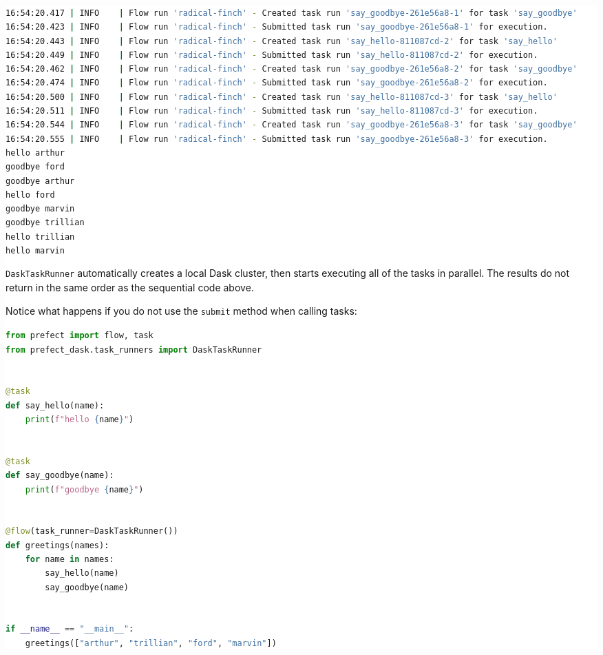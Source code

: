 ```bash
16:54:20.417 | INFO    | Flow run 'radical-finch' - Created task run 'say_goodbye-261e56a8-1' for task 'say_goodbye'
16:54:20.423 | INFO    | Flow run 'radical-finch' - Submitted task run 'say_goodbye-261e56a8-1' for execution.
16:54:20.443 | INFO    | Flow run 'radical-finch' - Created task run 'say_hello-811087cd-2' for task 'say_hello'
16:54:20.449 | INFO    | Flow run 'radical-finch' - Submitted task run 'say_hello-811087cd-2' for execution.
16:54:20.462 | INFO    | Flow run 'radical-finch' - Created task run 'say_goodbye-261e56a8-2' for task 'say_goodbye'
16:54:20.474 | INFO    | Flow run 'radical-finch' - Submitted task run 'say_goodbye-261e56a8-2' for execution.
16:54:20.500 | INFO    | Flow run 'radical-finch' - Created task run 'say_hello-811087cd-3' for task 'say_hello'
16:54:20.511 | INFO    | Flow run 'radical-finch' - Submitted task run 'say_hello-811087cd-3' for execution.
16:54:20.544 | INFO    | Flow run 'radical-finch' - Created task run 'say_goodbye-261e56a8-3' for task 'say_goodbye'
16:54:20.555 | INFO    | Flow run 'radical-finch' - Submitted task run 'say_goodbye-261e56a8-3' for execution.
hello arthur
goodbye ford
goodbye arthur
hello ford
goodbye marvin
goodbye trillian
hello trillian
hello marvin
```
</div>

`DaskTaskRunner` automatically creates a local Dask cluster, then starts executing all of the tasks in parallel. The results do not return in the same order as the sequential code above.

Notice what happens if you do not use the `submit` method when calling tasks:

```python
from prefect import flow, task
from prefect_dask.task_runners import DaskTaskRunner


@task
def say_hello(name):
    print(f"hello {name}")


@task
def say_goodbye(name):
    print(f"goodbye {name}")


@flow(task_runner=DaskTaskRunner())
def greetings(names):
    for name in names:
        say_hello(name)
        say_goodbye(name)


if __name__ == "__main__":
    greetings(["arthur", "trillian", "ford", "marvin"])
```
